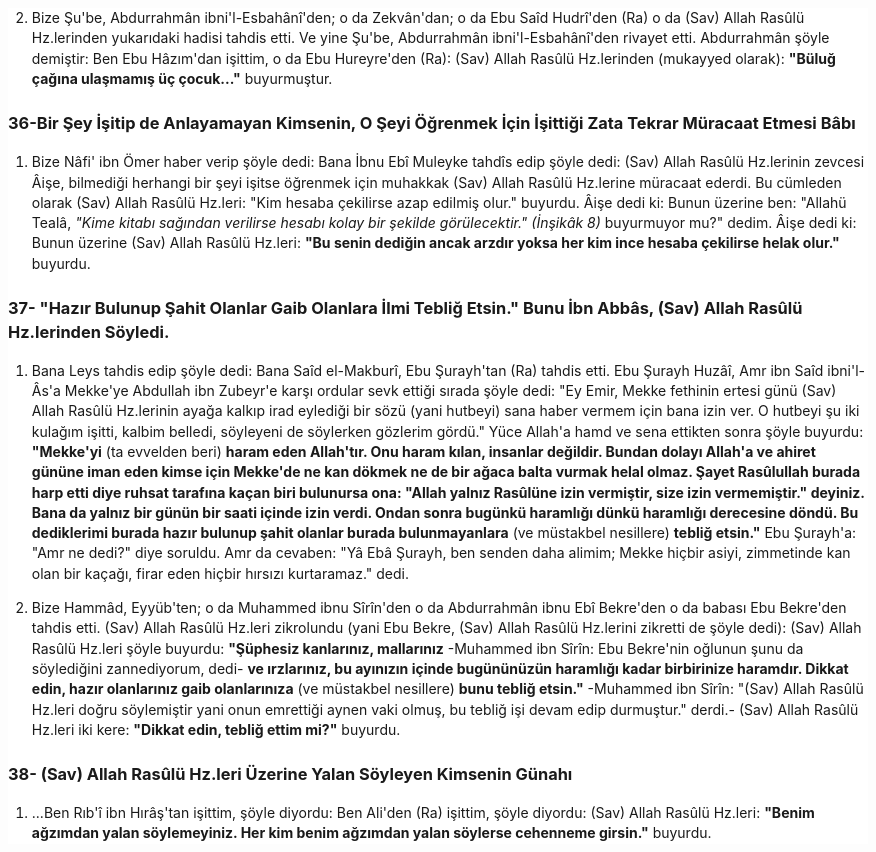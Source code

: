 2) Bize Şu'be, Abdurrahmân ibni'l-Esbahânî'den; o da Zekvân'dan; o da Ebu Saîd Hudrî'den (Ra) o da (Sav) Allah Rasûlü Hz.lerinden yukarıdaki hadisi tahdis etti. Ve yine Şu'be, Abdurrahmân ibni'l-Esbahânî'den rivayet etti. Abdurrahmân şöyle demiştir: Ben Ebu Hâzım'dan işittim, o da Ebu Hureyre'den (Ra): (Sav) Allah Rasûlü Hz.lerinden (mukayyed olarak): **"Büluğ çağına ulaşmamış üç çocuk..."** buyurmuştur.

 
### 36-Bir Şey İşitip de Anlayamayan Kimsenin, O Şeyi Öğrenmek İçin İşittiği Zata Tekrar Müracaat Etmesi Bâbı

1) Bize Nâfi' ibn Ömer haber verip şöyle dedi: Bana İbnu Ebî Muleyke tahdîs edip şöyle dedi: (Sav) Allah Rasûlü Hz.lerinin zevcesi Âişe, bilmediği herhangi bir şeyi işitse öğrenmek için muhakkak (Sav) Allah Rasûlü Hz.lerine müracaat ederdi. Bu cümleden olarak (Sav) Allah Rasûlü Hz.leri: "Kim hesaba çekilirse azap edilmiş olur." buyurdu. Âişe dedi ki: Bunun üzerine ben: "Allahü Tealâ, *"Kime kitabı sağından verilirse hesabı kolay bir şekilde görülecektir." (İnşikâk 8)* buyurmuyor mu?" dedim. Âişe dedi ki: Bunun üzerine (Sav) Allah Rasûlü Hz.leri: **"Bu senin dediğin ancak arzdır yoksa her kim ince hesaba çekilirse helak olur."** buyurdu.

 
### 37- "Hazır Bulunup Şahit Olanlar Gaib Olanlara İlmi Tebliğ Etsin." Bunu İbn Abbâs, (Sav) Allah Rasûlü Hz.lerinden Söyledi.

1) Bana Leys tahdis edip şöyle dedi: Bana Saîd el-Makburî, Ebu Şurayh'tan (Ra) tahdis etti. Ebu Şurayh Huzâî, Amr ibn Saîd ibni'l-Âs'a Mekke'ye Abdullah ibn Zubeyr'e karşı ordular sevk ettiği sırada şöyle dedi: "Ey Emir, Mekke fethinin ertesi günü (Sav) Allah Rasûlü Hz.lerinin ayağa kalkıp irad eylediği bir sözü (yani hutbeyi) sana haber vermem için bana izin ver. O hutbeyi şu iki kulağım işitti, kalbim belledi, söyleyeni de söylerken gözlerim gördü." Yüce Allah'a hamd ve sena ettikten sonra şöyle buyurdu: **"Mekke'yi** (ta evvelden beri) **haram eden Allah'tır. Onu haram kılan, insanlar değildir. Bundan dolayı Allah'a ve ahiret gününe iman eden kimse için Mekke'de ne kan dökmek ne de bir ağaca balta vurmak helal olmaz. Şayet Rasûlullah burada harp etti diye ruhsat tarafına kaçan biri bulunursa ona: "Allah yalnız Rasûlüne izin vermiştir, size izin vermemiştir." deyiniz. Bana da yalnız bir günün bir saati içinde izin verdi. Ondan sonra bugünkü haramlığı dünkü haramlığı derecesine döndü. Bu dediklerimi burada hazır bulunup şahit olanlar burada bulunmayanlara** (ve müstakbel nesillere) **tebliğ etsin."**
	Ebu Şurayh'a: "Amr ne dedi?" diye soruldu. Amr da cevaben: "Yâ Ebâ Şurayh, ben senden daha alimim; Mekke hiçbir asiyi, zimmetinde kan olan bir kaçağı, firar eden hiçbir hırsızı kurtaramaz." dedi.


2) Bize Hammâd, Eyyüb'ten; o da Muhammed ibnu Sîrîn'den o da Abdurrahmân ibnu Ebî Bekre'den o da babası Ebu Bekre'den tahdis etti. (Sav) Allah Rasûlü Hz.leri zikrolundu (yani Ebu Bekre, (Sav) Allah Rasûlü Hz.lerini zikretti de şöyle dedi): (Sav) Allah Rasûlü Hz.leri şöyle buyurdu: **"Şüphesiz kanlarınız, mallarınız** -Muhammed ibn Sîrîn: Ebu Bekre'nin oğlunun şunu da söylediğini zannediyorum, dedi- **ve ırzlarınız, bu ayınızın içinde bugününüzün haramlığı kadar birbirinize haramdır. Dikkat edin, hazır olanlarınız gaib olanlarınıza** (ve müstakbel nesillere) **bunu tebliğ etsin."** -Muhammed ibn Sîrîn: "(Sav) Allah Rasûlü Hz.leri doğru söylemiştir yani onun emrettiği aynen vaki olmuş, bu tebliğ işi devam edip durmuştur." derdi.- (Sav) Allah Rasûlü Hz.leri iki kere: **"Dikkat edin, tebliğ ettim mi?"** buyurdu.

 
### 38- (Sav) Allah Rasûlü Hz.leri Üzerine Yalan Söyleyen Kimsenin Günahı

1) ...Ben Rıb'î ibn Hırâş'tan işittim, şöyle diyordu: Ben Ali'den (Ra) işittim, şöyle diyordu: (Sav) Allah Rasûlü Hz.leri: **"Benim ağzımdan yalan söylemeyiniz. Her kim benim ağzımdan yalan söylerse cehenneme girsin."** buyurdu.
